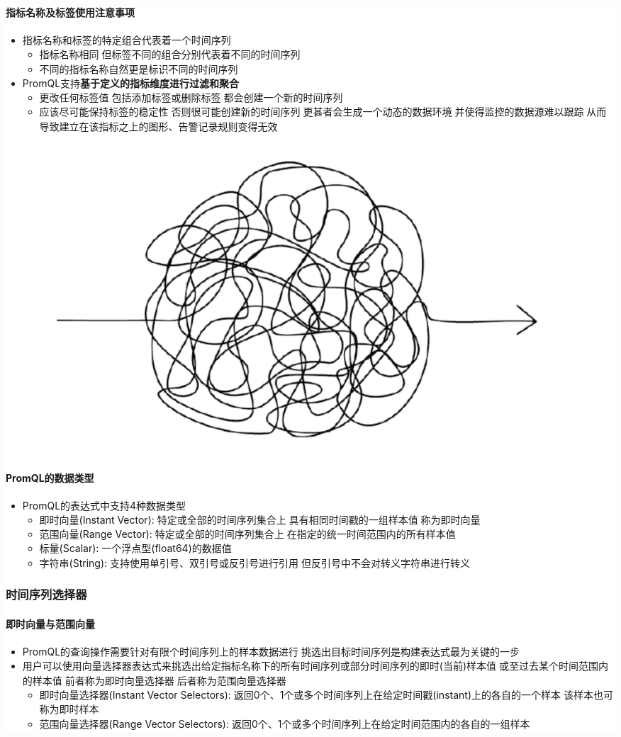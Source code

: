 #### 指标名称及标签使用注意事项

- 指标名称和标签的特定组合代表着一个时间序列
  - 指标名称相同 但标签不同的组合分别代表着不同的时间序列
  - 不同的指标名称自然更是标识不同的时间序列
- PromQL支持**基于定义的指标维度进行过滤和聚合**
  - 更改任何标签值 包括添加标签或删除标签 都会创建一个新的时间序列
  - 应该尽可能保持标签的稳定性 否则很可能创建新的时间序列 更甚者会生成一个动态的数据环境 并使得监控的数据源难以跟踪 从而导致建立在该指标之上的图形、告警记录规则变得无效

![mess-env](icons/mess-env.png)

#### PromQL的数据类型

- PromQL的表达式中支持4种数据类型
  - 即时向量(Instant Vector): 特定或全部的时间序列集合上 具有相同时间戳的一组样本值 称为即时向量
  - 范围向量(Range Vector): 特定或全部的时间序列集合上 在指定的统一时间范围内的所有样本值
  - 标量(Scalar): 一个浮点型(float64)的数据值
  - 字符串(String): 支持使用单引号、双引号或反引号进行引用 但反引号中不会对转义字符串进行转义

### 时间序列选择器

#### 即时向量与范围向量

- PromQL的查询操作需要针对有限个时间序列上的样本数据进行 挑选出目标时间序列是构建表达式最为关键的一步
- 用户可以使用向量选择器表达式来挑选出给定指标名称下的所有时间序列或部分时间序列的即时(当前)样本值 或至过去某个时间范围内的样本值 前者称为即时向量选择器 后者称为范围向量选择器
  - 即时向量选择器(Instant Vector Selectors): 返回0个、1个或多个时间序列上在给定时间戳(instant)上的各自的一个样本 该样本也可称为即时样本
  - 范围向量选择器(Range Vector Selectors): 返回0个、1个或多个时间序列上在给定时间范围内的各自的一组样本
